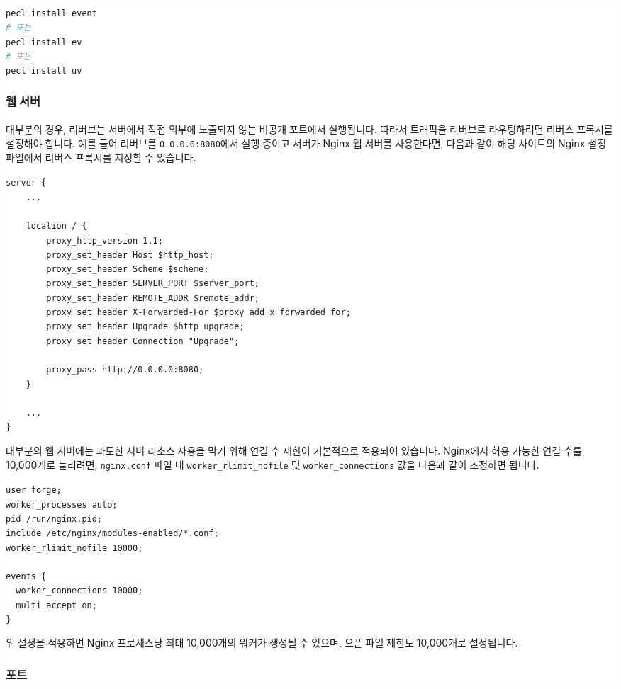 ```sh
pecl install event
# 또는
pecl install ev
# 또는
pecl install uv
```

<a name="web-server"></a>
### 웹 서버

대부분의 경우, 리버브는 서버에서 직접 외부에 노출되지 않는 비공개 포트에서 실행됩니다. 따라서 트래픽을 리버브로 라우팅하려면 리버스 프록시를 설정해야 합니다. 예를 들어 리버브를 `0.0.0.0:8080`에서 실행 중이고 서버가 Nginx 웹 서버를 사용한다면, 다음과 같이 해당 사이트의 Nginx 설정 파일에서 리버스 프록시를 지정할 수 있습니다.

```nginx
server {
    ...

    location / {
        proxy_http_version 1.1;
        proxy_set_header Host $http_host;
        proxy_set_header Scheme $scheme;
        proxy_set_header SERVER_PORT $server_port;
        proxy_set_header REMOTE_ADDR $remote_addr;
        proxy_set_header X-Forwarded-For $proxy_add_x_forwarded_for;
        proxy_set_header Upgrade $http_upgrade;
        proxy_set_header Connection "Upgrade";

        proxy_pass http://0.0.0.0:8080;
    }

    ...
}
```

대부분의 웹 서버에는 과도한 서버 리소스 사용을 막기 위해 연결 수 제한이 기본적으로 적용되어 있습니다. Nginx에서 허용 가능한 연결 수를 10,000개로 늘리려면, `nginx.conf` 파일 내 `worker_rlimit_nofile` 및 `worker_connections` 값을 다음과 같이 조정하면 됩니다.

```nginx
user forge;
worker_processes auto;
pid /run/nginx.pid;
include /etc/nginx/modules-enabled/*.conf;
worker_rlimit_nofile 10000;

events {
  worker_connections 10000;
  multi_accept on;
}
```

위 설정을 적용하면 Nginx 프로세스당 최대 10,000개의 워커가 생성될 수 있으며, 오픈 파일 제한도 10,000개로 설정됩니다.

<a name="ports"></a>
### 포트
